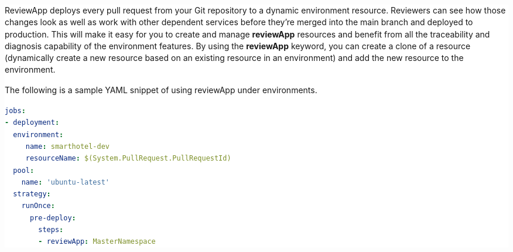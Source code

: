 ReviewApp deploys every pull request from your Git repository to a dynamic environment resource. Reviewers can see how those changes look as well as work with other dependent services before they’re merged into the main branch and deployed to production. This will make it easy for you to create and manage **reviewApp** resources and benefit from all the traceability and diagnosis capability of the environment features. By using the **reviewApp** keyword, you can create a clone of a resource (dynamically create a new resource based on an existing resource in an environment) and add the new resource to the environment.

The following is a sample YAML snippet of using reviewApp under environments.

```yaml
jobs:
- deployment:
  environment: 
     name: smarthotel-dev      
     resourceName: $(System.PullRequest.PullRequestId) 
  pool:
    name: 'ubuntu-latest'
  strategy:                 
    runOnce:            
      pre-deploy: 
        steps:       
        - reviewApp: MasterNamespace
```